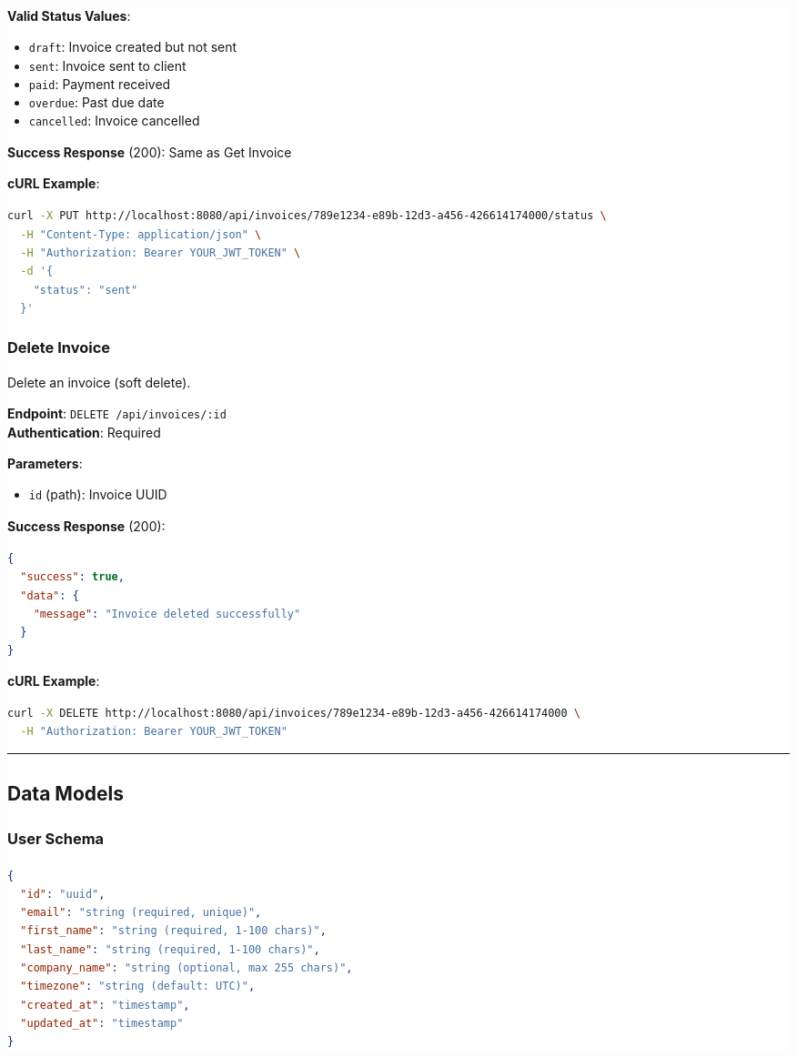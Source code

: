 **Valid Status Values**:
- `draft`: Invoice created but not sent
- `sent`: Invoice sent to client
- `paid`: Payment received
- `overdue`: Past due date
- `cancelled`: Invoice cancelled

**Success Response** (200): Same as Get Invoice

**cURL Example**:
```bash
curl -X PUT http://localhost:8080/api/invoices/789e1234-e89b-12d3-a456-426614174000/status \
  -H "Content-Type: application/json" \
  -H "Authorization: Bearer YOUR_JWT_TOKEN" \
  -d '{
    "status": "sent"
  }'
```

### Delete Invoice

Delete an invoice (soft delete).

**Endpoint**: `DELETE /api/invoices/:id`  
**Authentication**: Required

**Parameters**:
- `id` (path): Invoice UUID

**Success Response** (200):
```json
{
  "success": true,
  "data": {
    "message": "Invoice deleted successfully"
  }
}
```

**cURL Example**:
```bash
curl -X DELETE http://localhost:8080/api/invoices/789e1234-e89b-12d3-a456-426614174000 \
  -H "Authorization: Bearer YOUR_JWT_TOKEN"
```

---

## Data Models

### User Schema

```json
{
  "id": "uuid",
  "email": "string (required, unique)",
  "first_name": "string (required, 1-100 chars)",
  "last_name": "string (required, 1-100 chars)",
  "company_name": "string (optional, max 255 chars)",
  "timezone": "string (default: UTC)",
  "created_at": "timestamp",
  "updated_at": "timestamp"
}
```

